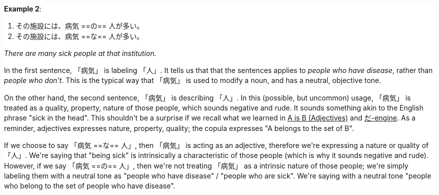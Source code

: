 **Example 2**:

1. その施設には、病気 ==の== 人が多い。
2. その施設には、病気 ==な== 人が多い。

*There are many sick people at that institution.*

In the first sentence, 「病気」 is labeling 「人」. It tells us that that the sentences applies to *people who have disease*, rather than *people who don't*. This is the typical way that 「病気」 is used to modify a noun, and has a neutral, objective tone.

On the other hand, the second sentence, 「病気」 is describing 「人」. In this (possible, but uncommon) usage, 「病気」 is treated as a quality, property, nature of those people, which sounds negative and rude. It sounds something akin to the English phrase "sick in the head". This shouldn't be a surprise if we recall what we learned in [A is B (Adjectives)](a-and-b.md#a-is-b-adjectives) and [だ-engine](#-engine_1). As a reminder, adjectives expresses nature, property, quality; the copula expresses "A belongs to the set of B".

If we choose to say 「病気 ==な== 人」, then 「病気」 is acting as an adjective, therefore we're expressing a nature or quality of 「人」. We're saying that "being sick" is intrinsically a characteristic of those people (which is why it sounds negative and rude). However, if we say 「病気 ==の== 人」, then we're not treating 「病気」 as a intrinsic nature of those people; we're simply labeling them with a neutral tone as "people who have disease" / "people who are sick". We're saying with a neutral tone "people who belong to the set of people who have disease".

[^1]: [The Guide to Na-Adjectives and "So-Called" No-Adjectives](https://www.tofugu.com/japanese/na-adjectives-no-adjectives/)